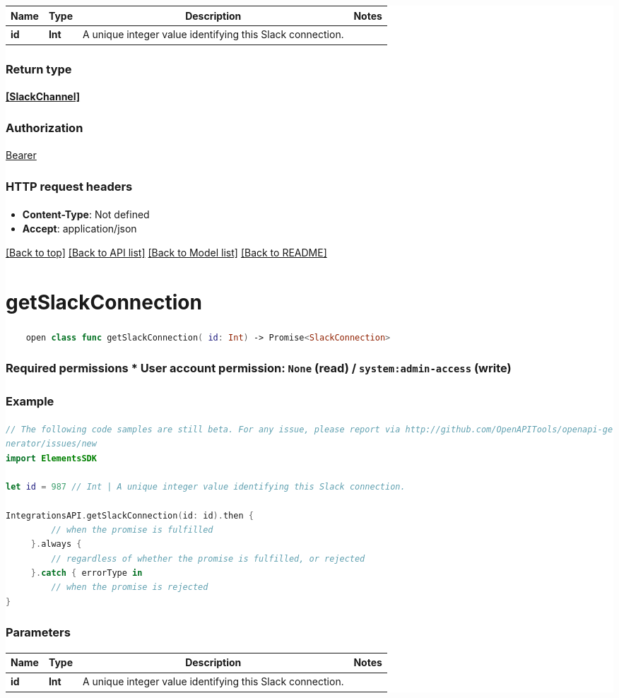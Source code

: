Name | Type | Description  | Notes
------------- | ------------- | ------------- | -------------
 **id** | **Int** | A unique integer value identifying this Slack connection. | 

### Return type

[**[SlackChannel]**](SlackChannel.md)

### Authorization

[Bearer](../#Bearer)

### HTTP request headers

 - **Content-Type**: Not defined
 - **Accept**: application/json

[[Back to top]](#) [[Back to API list]](../#documentation-for-api-endpoints) [[Back to Model list]](../#documentation-for-models) [[Back to README]](../)

# **getSlackConnection**
```swift
    open class func getSlackConnection( id: Int) -> Promise<SlackConnection>
```



### Required permissions    * User account permission: `None` (read) / `system:admin-access` (write) 

### Example 
```swift
// The following code samples are still beta. For any issue, please report via http://github.com/OpenAPITools/openapi-generator/issues/new
import ElementsSDK

let id = 987 // Int | A unique integer value identifying this Slack connection.

IntegrationsAPI.getSlackConnection(id: id).then {
         // when the promise is fulfilled
     }.always {
         // regardless of whether the promise is fulfilled, or rejected
     }.catch { errorType in
         // when the promise is rejected
}
```

### Parameters

Name | Type | Description  | Notes
------------- | ------------- | ------------- | -------------
 **id** | **Int** | A unique integer value identifying this Slack connection. | 
